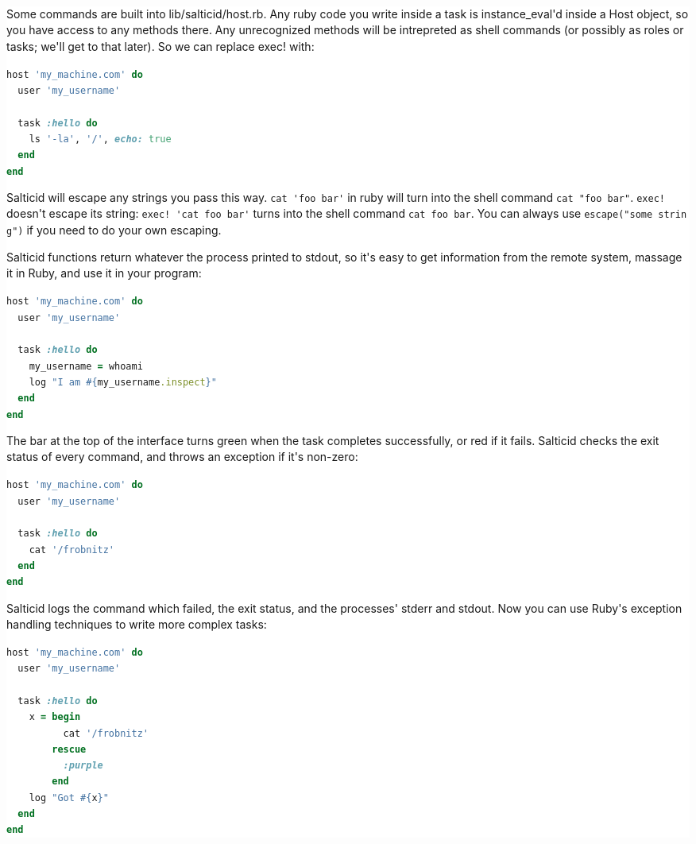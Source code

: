 Some commands are built into lib/salticid/host.rb. Any ruby code you write
inside a task is instance_eval'd inside a Host object, so you have access to
any methods there. Any unrecognized methods will be intrepreted as shell
commands (or possibly as roles or tasks; we'll get to that later). So we can
replace exec! with:

```ruby
host 'my_machine.com' do
  user 'my_username'

  task :hello do
    ls '-la', '/', echo: true
  end
end
```

Salticid will escape any strings you pass this way. `cat 'foo bar'` in ruby
will turn into the shell command `cat "foo bar"`. `exec!` doesn't escape its
string: `exec! 'cat foo bar'` turns into the shell command `cat foo bar`. You
can always use `escape("some string")` if you need to do your own escaping.

Salticid functions return whatever the process printed to stdout, so it's easy
to get information from the remote system, massage it in Ruby, and use it in
your program:

```ruby
host 'my_machine.com' do
  user 'my_username'

  task :hello do
    my_username = whoami
    log "I am #{my_username.inspect}"
  end
end
```

The bar at the top of the interface turns green when the task completes
successfully, or red if it fails. Salticid checks the exit status of every
command, and throws an exception if it's non-zero:

```ruby
host 'my_machine.com' do
  user 'my_username'

  task :hello do
    cat '/frobnitz'
  end
end
```

Salticid logs the command which failed, the exit status, and the processes'
stderr and stdout. Now you can use Ruby's exception handling techniques to
write more complex tasks:

```ruby
host 'my_machine.com' do
  user 'my_username'

  task :hello do
    x = begin
          cat '/frobnitz' 
        rescue
          :purple
        end
    log "Got #{x}"
  end
end
```
